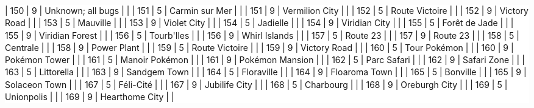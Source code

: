 | 150         | 9                 | Unknown; all bugs         |                      |
| 151         | 5                 | Carmin sur Mer            |                      |
| 151         | 9                 | Vermilion City            |                      |
| 152         | 5                 | Route Victoire            |                      |
| 152         | 9                 | Victory Road              |                      |
| 153         | 5                 | Mauville                  |                      |
| 153         | 9                 | Violet City               |                      |
| 154         | 5                 | Jadielle                  |                      |
| 154         | 9                 | Viridian City             |                      |
| 155         | 5                 | Forêt de Jade             |                      |
| 155         | 9                 | Viridian Forest           |                      |
| 156         | 5                 | Tourb'Iles                |                      |
| 156         | 9                 | Whirl Islands             |                      |
| 157         | 5                 | Route 23                  |                      |
| 157         | 9                 | Route 23                  |                      |
| 158         | 5                 | Centrale                  |                      |
| 158         | 9                 | Power Plant               |                      |
| 159         | 5                 | Route Victoire            |                      |
| 159         | 9                 | Victory Road              |                      |
| 160         | 5                 | Tour Pokémon              |                      |
| 160         | 9                 | Pokémon Tower             |                      |
| 161         | 5                 | Manoir Pokémon            |                      |
| 161         | 9                 | Pokémon Mansion           |                      |
| 162         | 5                 | Parc Safari               |                      |
| 162         | 9                 | Safari Zone               |                      |
| 163         | 5                 | Littorella                |                      |
| 163         | 9                 | Sandgem Town              |                      |
| 164         | 5                 | Floraville                |                      |
| 164         | 9                 | Floaroma Town             |                      |
| 165         | 5                 | Bonville                  |                      |
| 165         | 9                 | Solaceon Town             |                      |
| 167         | 5                 | Féli-Cité                 |                      |
| 167         | 9                 | Jubilife City             |                      |
| 168         | 5                 | Charbourg                 |                      |
| 168         | 9                 | Oreburgh City             |                      |
| 169         | 5                 | Unionpolis                |                      |
| 169         | 9                 | Hearthome City            |                      |